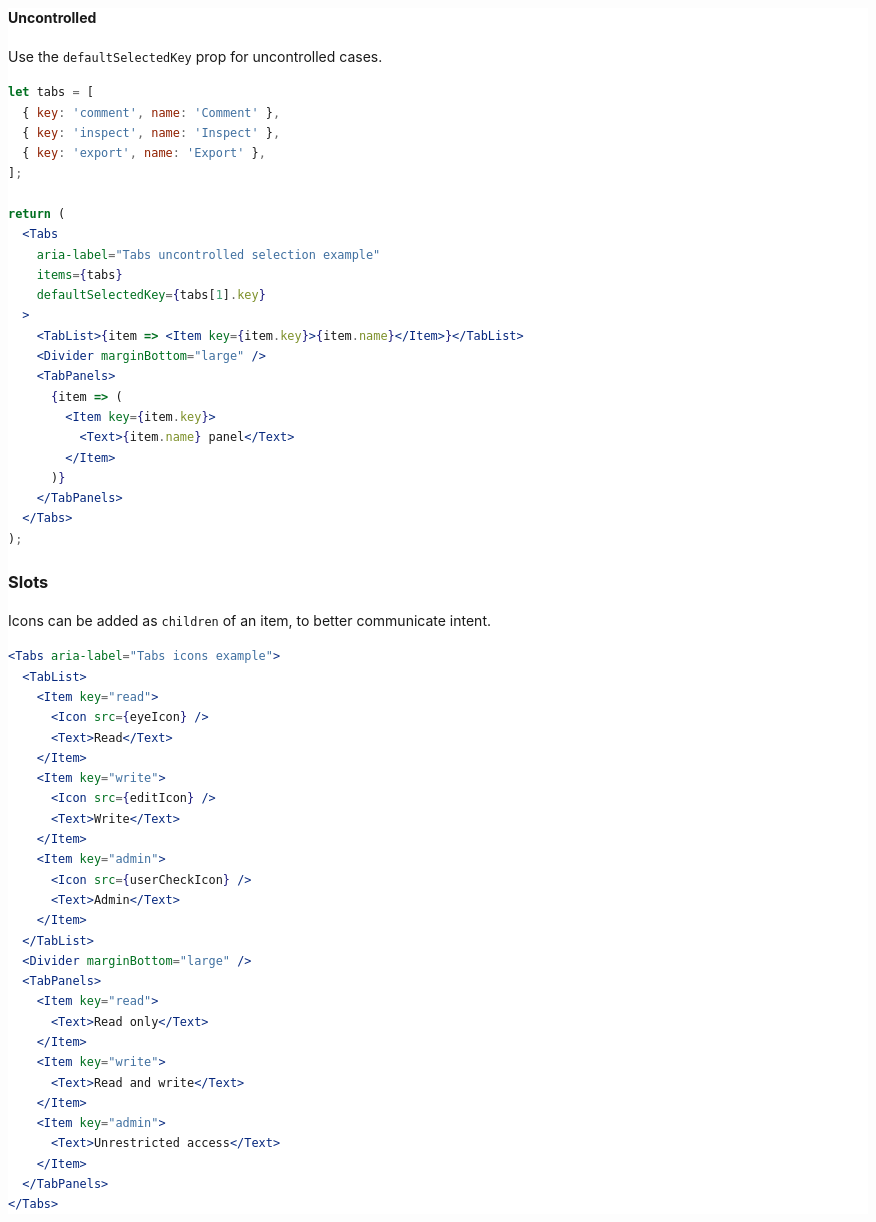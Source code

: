 #### Uncontrolled

Use the `defaultSelectedKey` prop for uncontrolled cases.

```jsx {% live=true %}
let tabs = [
  { key: 'comment', name: 'Comment' },
  { key: 'inspect', name: 'Inspect' },
  { key: 'export', name: 'Export' },
];

return (
  <Tabs
    aria-label="Tabs uncontrolled selection example"
    items={tabs}
    defaultSelectedKey={tabs[1].key}
  >
    <TabList>{item => <Item key={item.key}>{item.name}</Item>}</TabList>
    <Divider marginBottom="large" />
    <TabPanels>
      {item => (
        <Item key={item.key}>
          <Text>{item.name} panel</Text>
        </Item>
      )}
    </TabPanels>
  </Tabs>
);
```

### Slots

Icons can be added as `children` of an item, to better communicate intent.

```jsx {% live=true %}
<Tabs aria-label="Tabs icons example">
  <TabList>
    <Item key="read">
      <Icon src={eyeIcon} />
      <Text>Read</Text>
    </Item>
    <Item key="write">
      <Icon src={editIcon} />
      <Text>Write</Text>
    </Item>
    <Item key="admin">
      <Icon src={userCheckIcon} />
      <Text>Admin</Text>
    </Item>
  </TabList>
  <Divider marginBottom="large" />
  <TabPanels>
    <Item key="read">
      <Text>Read only</Text>
    </Item>
    <Item key="write">
      <Text>Read and write</Text>
    </Item>
    <Item key="admin">
      <Text>Unrestricted access</Text>
    </Item>
  </TabPanels>
</Tabs>
```
